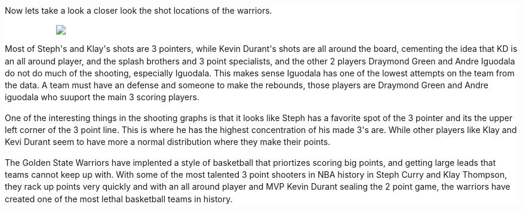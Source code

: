 Now lets take a look a closer look the shot locations of the warriors.

<img src="C:/Users/danie/OneDrive/Documents/GitHub/stat133workout01/workout01/images/gsw-shot-charts.png" width="80%" style="display: block; margin: auto;" />

Most of Steph's and Klay's shots are 3 pointers, while Kevin Durant's shots are all around the board, cementing the idea that KD is an all around player, and the splash brothers and 3 point specialists, and the other 2 players Draymond Green and Andre Iguodala do not do much of the shooting, especially Iguodala. This makes sense Iguodala has one of the lowest attempts on the team from the data. A team must have an defense and someone to make the rebounds, those players are Draymond Green and Andre iguodala who suuport the main 3 scoring players.

One of the interesting things in the shooting graphs is that it looks like Steph has a favorite spot of the 3 pointer and its the upper left corner of the 3 point line. This is where he has the highest concentration of his made 3's are. While other players like Klay and Kevi Durant seem to have more a normal distribution where they make their points.

The Golden State Warriors have implented a style of basketball that priortizes scoring big points, and getting large leads that teams cannot keep up with. With some of the most talented 3 point shooters in NBA history in Steph Curry and Klay Thompson, they rack up points very quickly and with an all around player and MVP Kevin Durant sealing the 2 point game, the warriors have created one of the most lethal basketball teams in history.
